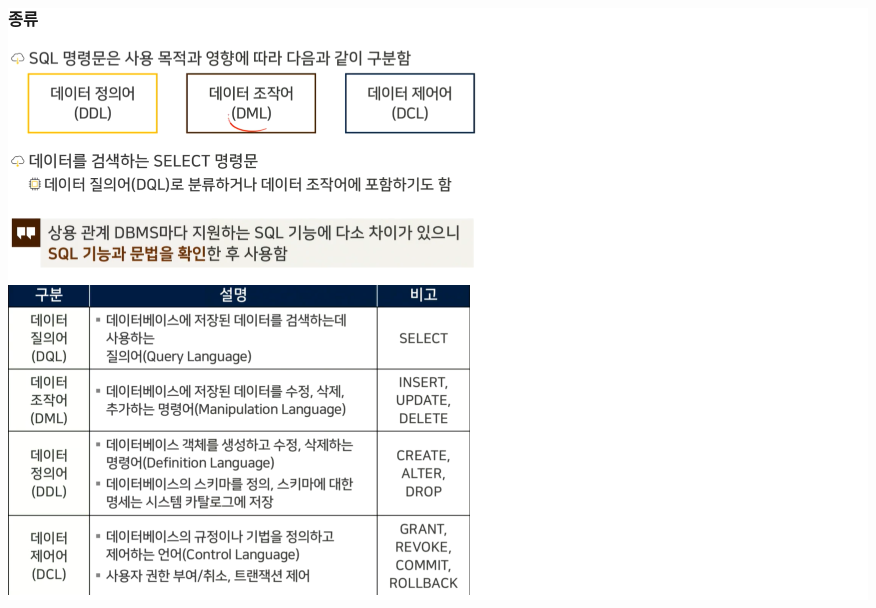 ### 종류

<img src="2강_기본_SQL_작성1.assets/image-20220905221234098.png" alt="image-20220905221234098" style="zoom:50%;" />

<img src="2강_기본_SQL_작성1.assets/image-20220905221317561.png" alt="image-20220905221317561" style="zoom:50%;" />
